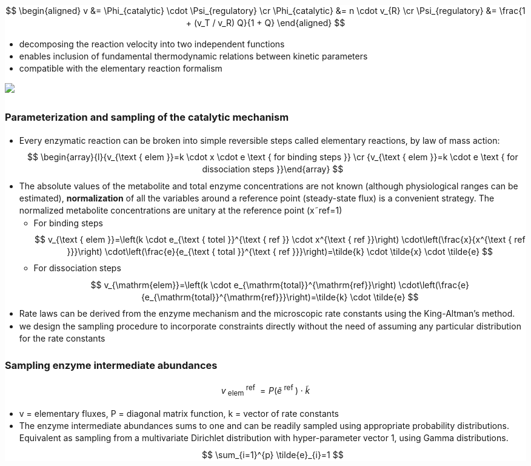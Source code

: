 $$
\begin{aligned}
v &= \Phi_{catalytic}  \cdot  \Psi_{regulatory}  \cr
\Phi_{catalytic} &= n  \cdot v_{R}  \cr
\Psi_{regulatory} &= \frac{1 + (v_T / v_R) Q}{1 + Q}
\end{aligned}
$$
* decomposing the reaction velocity into two independent functions
* enables inclusion of fundamental thermodynamic relations between kinetic parameters
* compatible with the elementary reaction formalism

![](https://journals.plos.org/ploscompbiol/article/figure/image?download&size=large&id=info:doi/10.1371/journal.pcbi.1004195.g001)

### Parameterization and sampling of the catalytic mechanism
* Every enzymatic reaction can be broken into simple reversible steps called elementary reactions, by law of mass action:
$$
\begin{array}{l}{v_{\text { elem }}=k \cdot x \cdot e \text { for binding steps }} \cr {v_{\text { elem }}=k \cdot e \text { for dissociation steps }}\end{array}
$$
* The absolute values of the metabolite and total enzyme concentrations are not known (although physiological ranges can be estimated), **normalization** of all the variables around a reference point (steady-state flux) is a convenient strategy. The normalized metabolite concentrations are unitary at the reference point (x˜ref=1)
    * For binding steps
    $$
    v_{\text { elem }}=\left(k \cdot e_{\text { totel }}^{\text { ref }} \cdot x^{\text { ref }}\right) \cdot\left(\frac{x}{x^{\text { ref }}}\right) \cdot\left(\frac{e}{e_{\text { total }}^{\text { ref }}}\right)=\tilde{k} \cdot \tilde{x} \cdot \tilde{e}
    $$
    * For dissociation steps
    $$
    v_{\mathrm{elem}}=\left(k \cdot e_{\mathrm{total}}^{\mathrm{ref}}\right) \cdot\left(\frac{e}{e_{\mathrm{total}}^{\mathrm{ref}}}\right)=\tilde{k} \cdot \tilde{e}
    $$
* Rate laws can be derived from the enzyme mechanism and the microscopic rate constants using the King-Altman’s method.
* we design the sampling procedure to incorporate constraints directly without the need of assuming any particular distribution for the rate constants

### Sampling enzyme intermediate abundances
$$
v_{\text { elem }}^{\text { ref }}=P\left(\tilde{e}^{\text { ref }}\right) \cdot \tilde{k}
$$
* v = elementary fluxes, P = diagonal matrix function, k = vector of rate constants
* The enzyme intermediate abundances sums to one and can be readily sampled using appropriate probability distributions. Equivalent as sampling from a multivariate Dirichlet distribution with hyper-parameter vector 1, using Gamma distributions.
$$
\sum_{i=1}^{p} \tilde{e}_{i}=1
$$
